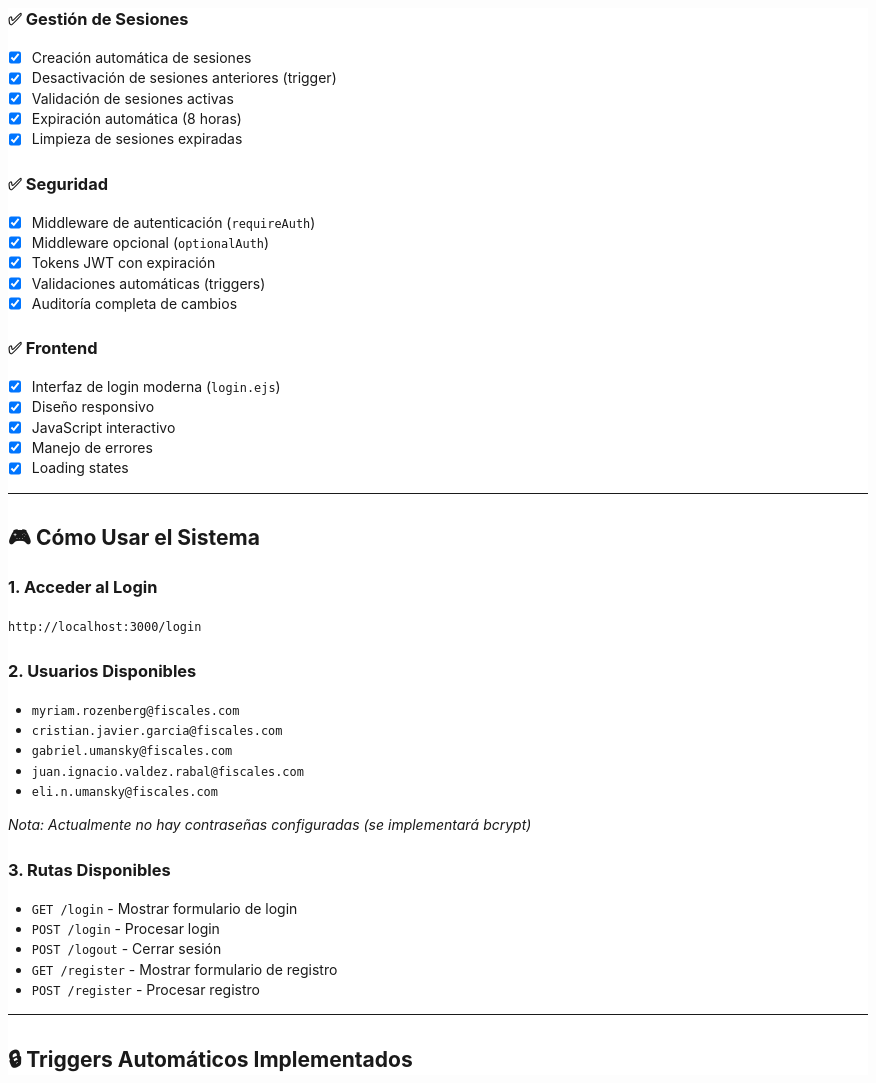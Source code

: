 ### ✅ Gestión de Sesiones
- [x] Creación automática de sesiones
- [x] Desactivación de sesiones anteriores (trigger)
- [x] Validación de sesiones activas
- [x] Expiración automática (8 horas)
- [x] Limpieza de sesiones expiradas

### ✅ Seguridad
- [x] Middleware de autenticación (`requireAuth`)
- [x] Middleware opcional (`optionalAuth`)
- [x] Tokens JWT con expiración
- [x] Validaciones automáticas (triggers)
- [x] Auditoría completa de cambios

### ✅ Frontend
- [x] Interfaz de login moderna (`login.ejs`)
- [x] Diseño responsivo
- [x] JavaScript interactivo
- [x] Manejo de errores
- [x] Loading states

---

## 🎮 Cómo Usar el Sistema

### 1. **Acceder al Login**
```
http://localhost:3000/login
```

### 2. **Usuarios Disponibles**
- `myriam.rozenberg@fiscales.com`
- `cristian.javier.garcia@fiscales.com` 
- `gabriel.umansky@fiscales.com`
- `juan.ignacio.valdez.rabal@fiscales.com`
- `eli.n.umansky@fiscales.com`

*Nota: Actualmente no hay contraseñas configuradas (se implementará bcrypt)*

### 3. **Rutas Disponibles**
- `GET /login` - Mostrar formulario de login
- `POST /login` - Procesar login
- `POST /logout` - Cerrar sesión
- `GET /register` - Mostrar formulario de registro
- `POST /register` - Procesar registro

---

## 🔒 Triggers Automáticos Implementados

